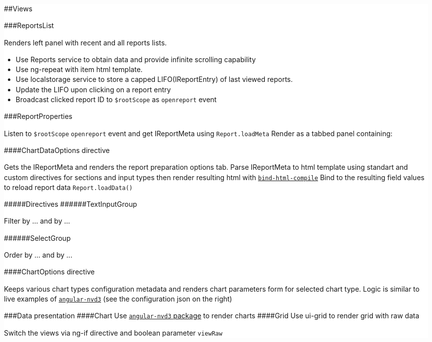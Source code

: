 ##Views

###ReportsList

Renders left panel with recent and all reports lists. 

* Use Reports service to obtain data and provide infinite scrolling capability
* Use ng-repeat with item html template.
* Use localstorage service to store a capped LIFO(IReportEntry) of last viewed reports.
* Update the LIFO upon clicking on a report entry
* Broadcast clicked report ID to `$rootScope` as `openreport` event

###ReportProperties

Listen to `$rootScope` `openreport` event and get IReportMeta using `Report.loadMeta`
Render as a tabbed panel containing:

####ChartDataOptions directive

Gets the IReportMeta and renders the report preparation options tab.
Parse IReportMeta to html template using standart and custom directives for sections and input types then 
render resulting html with [`bind-html-compile`](https://github.com/incuna/angular-bind-html-compile)
Bind to the resulting field values to reload report data `Report.loadData()`
 
#####Directives
######TextInputGroup

Filter by ... and by ... 

######SelectGroup

Order by ... and by ...

####ChartOptions directive

Keeps various chart types configuration metadata and renders chart parameters form for selected chart type.
Logic is similar to live examples of [`angular-nvd3`](http://krispo.github.io/angular-nvd3/#/cumulativeLineChart) 
(see the configuration json on the right)

###Data presentation
####Chart
Use [`angular-nvd3` package](http://krispo.github.io/angular-nvd3) to render charts
####Grid
Use ui-grid to render grid with raw data
	
Switch the views via ng-if directive and boolean parameter `viewRaw`
	 
